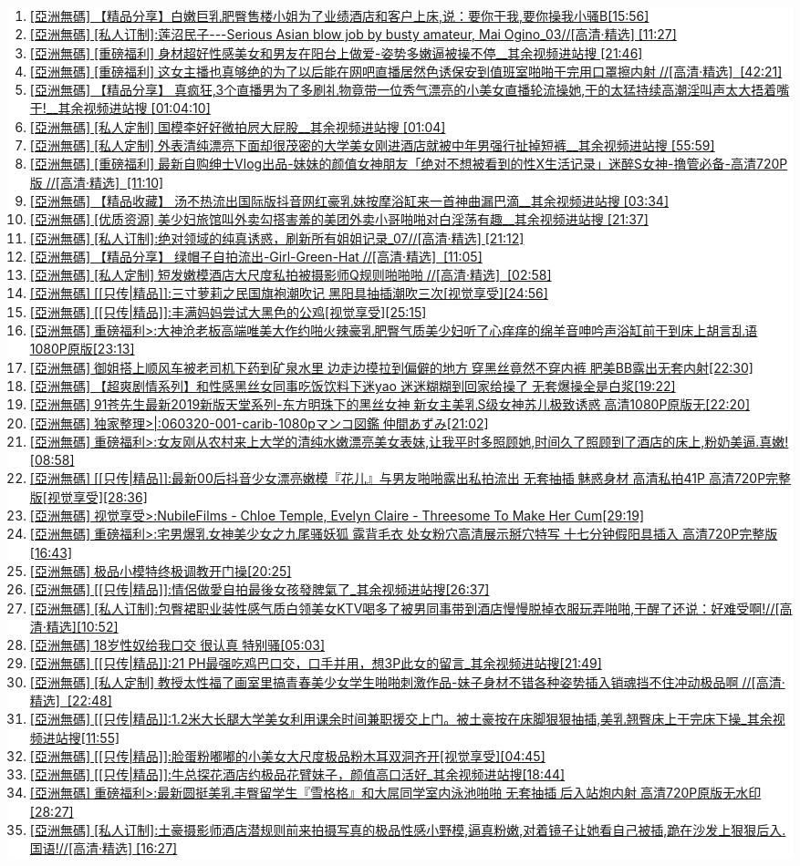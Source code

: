 1. [ [亞洲無碼] 【精品分享】白嫩巨乳肥臀售楼小姐为了业绩酒店和客户上床,说：要你干我,要你操我小骚B[15:56] ]( https://oose026.com/play/video.php?id=26)
1. [ [亞洲無碼] [私人订制]:莲沼民子---Serious Asian blow job by busty amateur, Mai Ogino_03//[高清·精选] [11:27] ]( https://yuese119.com/embed/15490)
1. [ [亞洲無碼] [重磅福利] 身材超好性感美女和男友在阳台上做爱-姿势多嫩逼被操不停__其余视频进站搜 [21:46] ]( https://baiduyunkan.com/embed/2132218a9d6ab7030e7f16ce7c7ff6f57c0a6?id=6143)
1. [ [亞洲無碼] [重磅福利] 这女主播也真够绝的为了以后能在网吧直播居然色诱保安到值班室啪啪干完用口罩擦内射 //[高清·精选]&nbsp; [42:21] ]( https://baiduyunkan.com/embed/21322dfd2650db21e8ef5b482e338109cdc9d?id=6191)
1. [ [亞洲無碼] 【精品分享】 真疯狂,3个直播男为了多刷礼物竟带一位秀气漂亮的小美女直播轮流操她,干的太猛持续高潮淫叫声太大捂着嘴干!__其余视频进站搜 [01:04:10] ]( https://baiduyunkan.com/embed/2132295cedb78e26b77c133cf9c2d7644b54d?id=5120)
1. [ [亞洲無碼] [私人定制] 国模李好好微拍屄大屁股__其余视频进站搜 [01:04] ]( https://baiduyunkan.com/embed/21322dbaecba12a5d9c4f584353c09231ae1d?id=2128)
1. [ [亞洲無碼] [私人定制] 外表清纯漂亮下面却很茂密的大学美女刚进酒店就被中年男强行扯掉短裤__其余视频进站搜 [55:59] ]( https://baiduyunkan.com/embed/213229fe4a8c26e13071cadb38b2300219d58?id=2231)
1. [ [亞洲無碼] [重磅福利] 最新自购绅士Vlog出品-妹妹的颜值女神朋友「绝对不想被看到的性X生活记录」迷醉S女神-撸管必备-高清720P版 //[高清·精选]&nbsp; [11:10] ]( https://baiduyunkan.com/embed/213224b31539de0cb1798b1c14abec0d22312?id=3961)
1. [ [亞洲無碼] 【精品收藏】 汤不热流出国际版抖音网红豪乳妹按摩浴缸来一首神曲漏巴滴__其余视频进站搜 [03:34] ]( https://baiduyunkan.com/embed/21322729c08bb258e320edf568678e552c92d?id=4497)
1. [ [亞洲無碼] [优质资源] 美少妇旅馆叫外卖勾搭害羞的美团外卖小哥啪啪对白淫荡有趣__其余视频进站搜 [21:37] ]( https://baiduyunkan.com/embed/213221bed1b73abf6e44b27673c3e2d93a875?id=5667)
1. [ [亞洲無碼] [私人订制]:绝对领域的纯真诱惑，刷新所有姐姐记录_07//[高清·精选] [21:12] ]( https://yuese119.com/embed/26764)
1. [ [亞洲無碼] 【精品分享】 绿帽子自拍流出-Girl-Green-Hat //[高清·精选]&nbsp; [11:05] ]( https://baiduyunkan.com/embed/213220134e1e0bb252b82669a9ce1362d51f1?id=5475)
1. [ [亞洲無碼] [私人定制] 短发嫩模酒店大尺度私拍被摄影师Q规则啪啪啪 //[高清·精选]&nbsp; [02:58] ]( https://baiduyunkan.com/embed/21322d49474f7017c87fc9bd8d8449ea1b0d3?id=5153)
1. [ [亞洲無碼] [[只传|精品]]:三寸萝莉之民国旗袍潮吹记 黑阳具抽插潮吹三次[视觉享受][24:56] ]( https://yaoshe142.com/embed/20363)
1. [ [亞洲無碼] [[只传|精品]]:丰满妈妈尝试大黑色的公鸡[视觉享受][25:15] ]( https://jjdong33.com/embed/21823)
1. [ [亞洲無碼] 重磅福利&gt;:大神沧老板高端唯美大作约啪火辣豪乳肥臀气质美少妇听了心痒痒的绵羊音呻吟声浴缸前干到床上胡言乱语1080P原版[23:13] ]( https://hctv23.xyz/embed/5554)
1. [ [亞洲無碼] 御姐搭上顺风车被老司机下药到矿泉水里 边走边摸拉到偏僻的地方 穿黑丝竟然不穿内裤 肥美BB露出无套内射[22:30] ]( http://111.thumbfox.com/embed/38463/)
1. [ [亞洲無碼] 【超爽剧情系列】和性感黑丝女同事吃饭饮料下迷yao 迷迷糊糊到回家给操了 无套爆操全是白浆[19:22] ]( http://111.thumbfox.com/embed/38506/)
1. [ [亞洲無碼] 91苍先生最新2019新版天堂系列-东方明珠下的黑丝女神 新女主美乳S级女神苏儿极致诱惑 高清1080P原版无[22:20] ]( https://kkembed.kdwshell.com/embed/87078)
1. [ [亞洲無碼] 独家整理&gt;|:060320-001-carib-1080pマンコ図鑑 仲間あずみ[21:02] ]( https://ppx237.com/embed/49139)
1. [ [亞洲無碼] 重磅福利&gt;:女友刚从农村来上大学的清纯水嫩漂亮美女表妹,让我平时多照顾她,时间久了照顾到了酒店的床上,粉奶美逼.真嫩![08:58] ]( https://hctv23.xyz/embed/8083)
1. [ [亞洲無碼] [[只传|精品]]:最新00后抖音少女漂亮嫩模『花儿』与男友啪啪露出私拍流出 无套抽插 魅惑身材 高清私拍41P 高清720P完整版[视觉享受][28:36] ]( https://jjdong33.com/embed/9427)
1. [ [亞洲無碼] 视觉享受&gt;:NubileFilms - Chloe Temple, Evelyn Claire - Threesome To Make Her Cum[29:19] ]( https://xxhu87.com/embed/5593)
1. [ [亞洲無碼] 重磅福利&gt;:宅男爆乳女神美少女之九尾骚妖狐 露背毛衣 处女粉穴高清展示掰穴特写 十七分钟假阳具插入 高清720P完整版[16:43] ]( https://hctv23.xyz/embed/11606)
1. [ [亞洲無碼] 极品小模特终极调教开门操[20:25] ]( http://91.9p9.xyz/ev.php?VID=4a0bbcZLUduqYOj3bnqhjFvrW6jYbQCNBcUdMtBbMGtAw3cPDcSLtiWWeg)
1. [ [亞洲無碼] [[只传|精品]]:情侶做愛自拍最後女孩發脾氣了_其余视频进站搜[26:37] ]( https://yaoshe142.com/embed/5788)
1. [ [亞洲無碼] [私人订制]:包臀裙职业装性感气质白领美女KTV喝多了被男同事带到酒店慢慢脱掉衣服玩弄啪啪,干醒了还说：好难受啊!//[高清·精选][10:52] ]( https://yuese119.com/embed/23422)
1. [ [亞洲無碼] 18岁性奴给我口交 很认真 特别骚[05:03] ]( http://91.9p9.xyz/ev.php?VID=7097izdKwUDuRNzTrC2pPwP750smUNM13QIa031NOLLfxcm43vIPSX1Ouw)
1. [ [亞洲無碼] [[只传|精品]]:21 PH最强吃鸡巴口交，口手并用，想3P此女的留言_其余视频进站搜[21:49] ]( https://jjdong33.com/embed/21009)
1. [ [亞洲無碼] [私人定制] 教授太性福了画室里搞青春美少女学生啪啪刺激作品-妹子身材不错各种姿势插入销魂挡不住冲动极品啊 //[高清·精选]&nbsp; [22:48] ]( https://baiduyunkan.com/embed/21322c0c9c8e82fc6caedcdc164dbde9cebcd?id=3400)
1. [ [亞洲無碼] [[只传|精品]]:1.2米大长腿大学美女利用课余时间兼职援交上门。被土豪按在床脚狠狠抽插,美乳翘臀床上干完床下操_其余视频进站搜[11:55] ]( https://jjdong33.com/embed/23091)
1. [ [亞洲無碼] [[只传|精品]]:脸蛋粉嘟嘟的小美女大尺度极品粉木耳双洞齐开[视觉享受][04:45] ]( https://yaoshe142.com/embed/9880)
1. [ [亞洲無碼] [[只传|精品]]:牛总探花酒店约极品花臂妹子，颜值高口活好_其余视频进站搜[18:44] ]( https://jjdong33.com/embed/12780)
1. [ [亞洲無碼] 重磅福利&gt;:最新圆挺美乳丰臀留学生『雪格格』和大屌同学室内泳池啪啪 无套抽插 后入站炮内射 高清720P原版无水印[28:27] ]( https://hctv23.xyz/embed/11162)
1. [ [亞洲無碼] [私人订制]:土豪摄影师酒店潜规则前来拍摄写真的极品性感小野模,逼真粉嫩,对着镜子让她看自己被插,跪在沙发上狠狠后入.国语!//[高清·精选] [16:27] ]( https://yuese119.com/embed/40748)